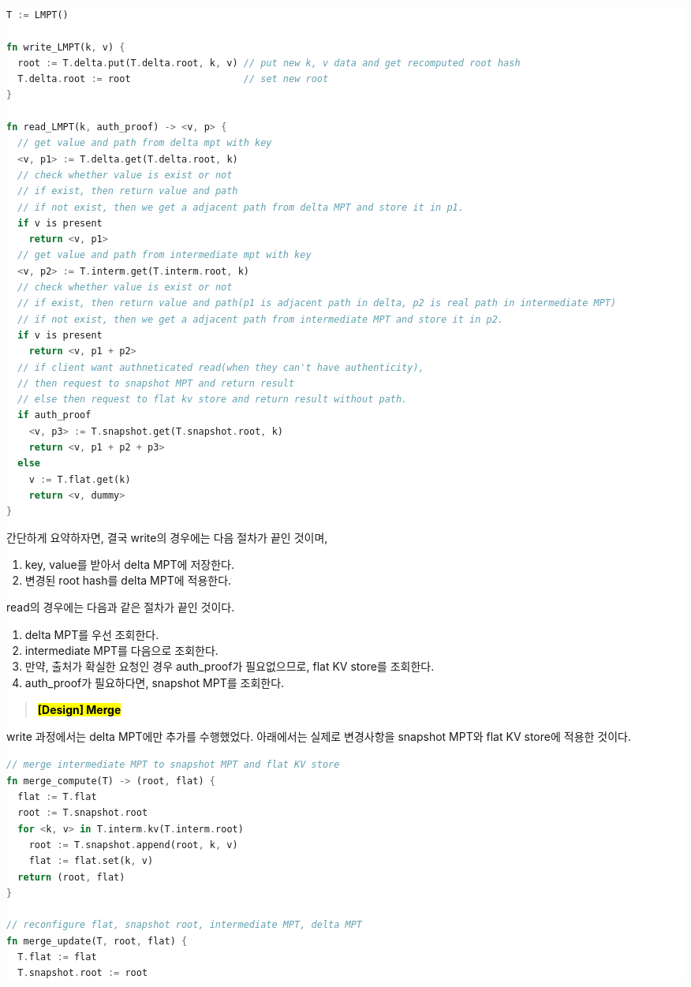 ```rust
T := LMPT()

fn write_LMPT(k, v) {
  root := T.delta.put(T.delta.root, k, v) // put new k, v data and get recomputed root hash
  T.delta.root := root                    // set new root
}

fn read_LMPT(k, auth_proof) -> <v, p> {
  // get value and path from delta mpt with key
  <v, p1> := T.delta.get(T.delta.root, k)
  // check whether value is exist or not
  // if exist, then return value and path
  // if not exist, then we get a adjacent path from delta MPT and store it in p1.
  if v is present
    return <v, p1>
  // get value and path from intermediate mpt with key
  <v, p2> := T.interm.get(T.interm.root, k)
  // check whether value is exist or not
  // if exist, then return value and path(p1 is adjacent path in delta, p2 is real path in intermediate MPT)
  // if not exist, then we get a adjacent path from intermediate MPT and store it in p2.
  if v is present
    return <v, p1 + p2>
  // if client want authneticated read(when they can't have authenticity), 
  // then request to snapshot MPT and return result
  // else then request to flat kv store and return result without path.
  if auth_proof
    <v, p3> := T.snapshot.get(T.snapshot.root, k)
    return <v, p1 + p2 + p3>
  else
    v := T.flat.get(k)
    return <v, dummy>
}
```

간단하게 요약하자면, 결국 write의 경우에는 다음 절차가 끝인 것이며,

1. key, value를 받아서 delta MPT에 저장한다.
2. 변경된 root hash를 delta MPT에 적용한다.

read의 경우에는 다음과 같은 절차가 끝인 것이다.

1. delta MPT를 우선 조회한다.
2. intermediate MPT를 다음으로 조회한다.
3. 만약, 출처가 확실한 요청인 경우 auth_proof가 필요없으므로, flat KV store를 조회한다.
4. auth_proof가 필요하다면, snapshot MPT를 조회한다.

> <mark>**[Design] Merge**</mark>

write 과정에서는 delta MPT에만 추가를 수행했었다. 아래에서는 실제로 변경사항을 snapshot MPT와 flat KV store에 적용한 것이다.

```rust
// merge intermediate MPT to snapshot MPT and flat KV store
fn merge_compute(T) -> (root, flat) {
  flat := T.flat            
  root := T.snapshot.root   
  for <k, v> in T.interm.kv(T.interm.root)
    root := T.snapshot.append(root, k, v)
    flat := flat.set(k, v)
  return (root, flat) 
}

// reconfigure flat, snapshot root, intermediate MPT, delta MPT
fn merge_update(T, root, flat) {
  T.flat := flat
  T.snapshot.root := root
```